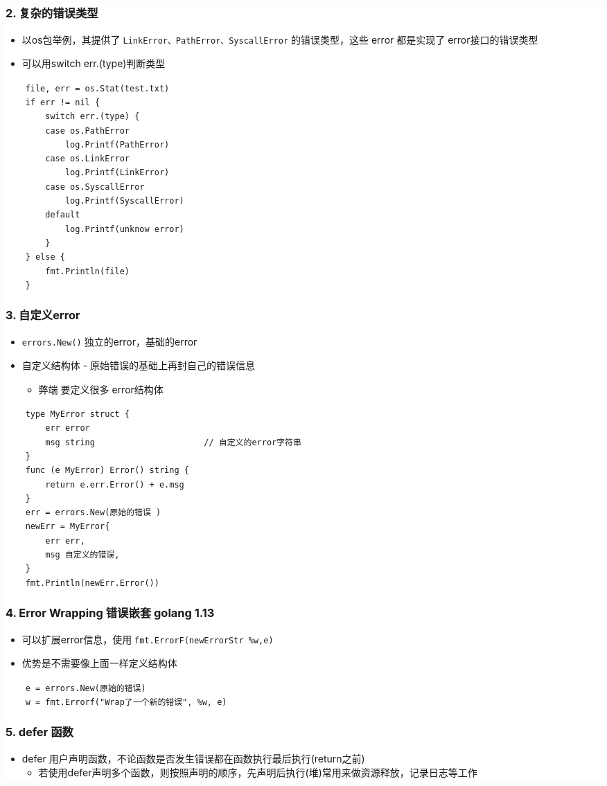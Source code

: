 ### 2. 复杂的错误类型
- 以os包举例，其提供了 `LinkError、PathError、SyscallError` 的错误类型，这些 error 都是实现了 error接口的错误类型

- 可以用switch err.(type)判断类型
```
	file, err = os.Stat(test.txt)
	if err != nil {
		switch err.(type) {
		case os.PathError
			log.Printf(PathError)
		case os.LinkError
			log.Printf(LinkError)
		case os.SyscallError
			log.Printf(SyscallError)
		default
			log.Printf(unknow error)
		}
	} else {
		fmt.Println(file)
	}
```

### 3. 自定义error
- `errors.New()` 独立的error，基础的error

- 自定义结构体 - 原始错误的基础上再封自己的错误信息
	- 弊端 要定义很多 error结构体
```
	type MyError struct {
		err error
		msg string                      // 自定义的error字符串
	}
	func (e MyError) Error() string {
		return e.err.Error() + e.msg
	}
	err = errors.New(原始的错误 )
	newErr = MyError{
		err err,
		msg 自定义的错误,
	}
	fmt.Println(newErr.Error())
```

### 4. Error Wrapping 错误嵌套    golang 1.13
- 可以扩展error信息，使用 `fmt.ErrorF(newErrorStr %w,e)`

- 优势是不需要像上面一样定义结构体
```
	e = errors.New(原始的错误)
	w = fmt.Errorf("Wrap了一个新的错误", %w, e)
```

### 5. defer 函数
- defer 用户声明函数，不论函数是否发生错误都在函数执行最后执行(return之前)
	- 若使用defer声明多个函数，则按照声明的顺序，先声明后执行(堆)常用来做资源释放，记录日志等工作
